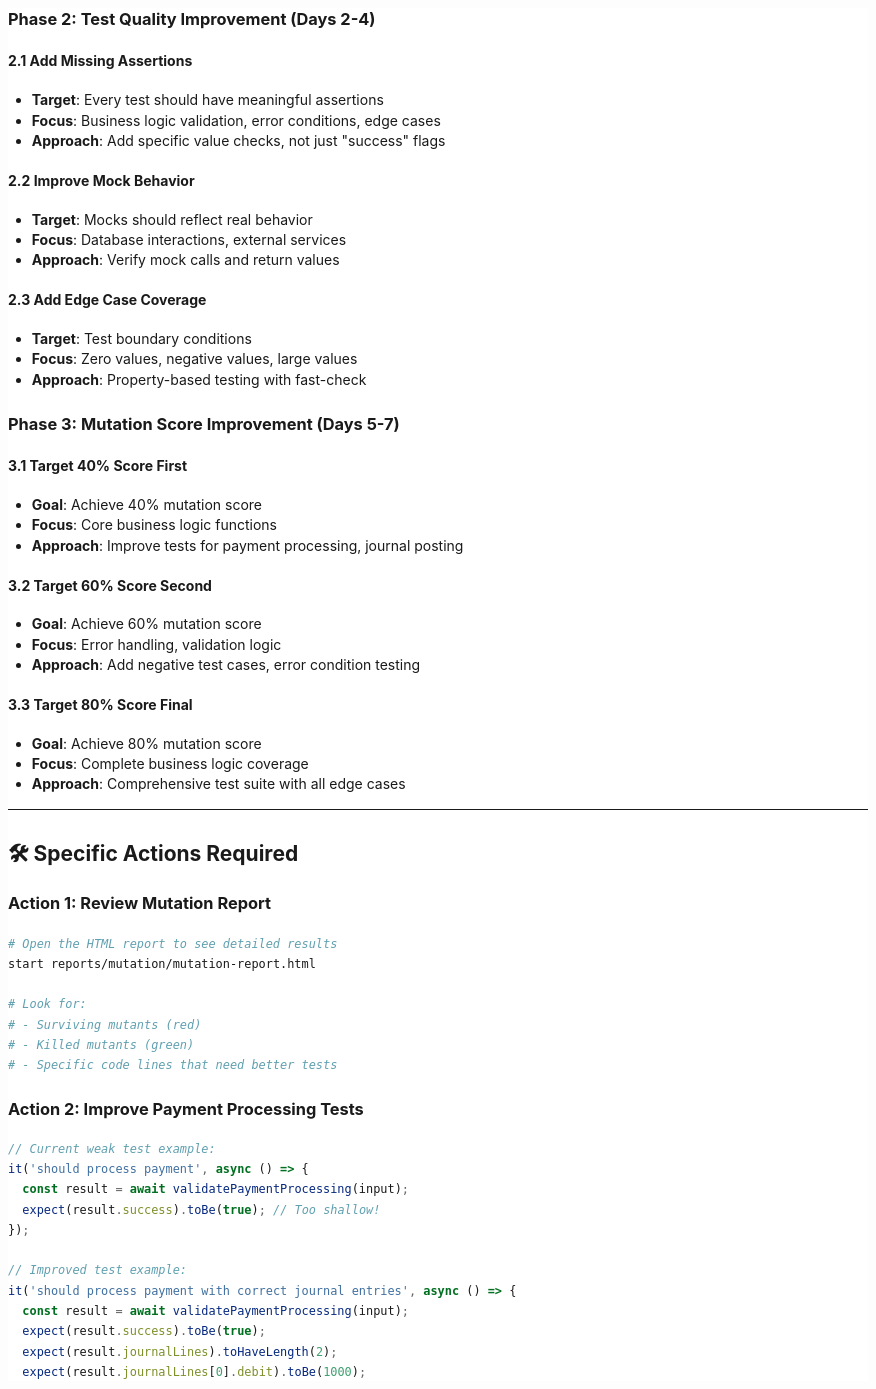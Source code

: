 ### **Phase 2: Test Quality Improvement (Days 2-4)**

#### 2.1 Add Missing Assertions
- **Target**: Every test should have meaningful assertions
- **Focus**: Business logic validation, error conditions, edge cases
- **Approach**: Add specific value checks, not just "success" flags

#### 2.2 Improve Mock Behavior
- **Target**: Mocks should reflect real behavior
- **Focus**: Database interactions, external services
- **Approach**: Verify mock calls and return values

#### 2.3 Add Edge Case Coverage
- **Target**: Test boundary conditions
- **Focus**: Zero values, negative values, large values
- **Approach**: Property-based testing with fast-check

### **Phase 3: Mutation Score Improvement (Days 5-7)**

#### 3.1 Target 40% Score First
- **Goal**: Achieve 40% mutation score
- **Focus**: Core business logic functions
- **Approach**: Improve tests for payment processing, journal posting

#### 3.2 Target 60% Score Second
- **Goal**: Achieve 60% mutation score
- **Focus**: Error handling, validation logic
- **Approach**: Add negative test cases, error condition testing

#### 3.3 Target 80% Score Final
- **Goal**: Achieve 80% mutation score
- **Focus**: Complete business logic coverage
- **Approach**: Comprehensive test suite with all edge cases

---

## 🛠️ **Specific Actions Required**

### **Action 1: Review Mutation Report**
```bash
# Open the HTML report to see detailed results
start reports/mutation/mutation-report.html

# Look for:
# - Surviving mutants (red)
# - Killed mutants (green)
# - Specific code lines that need better tests
```

### **Action 2: Improve Payment Processing Tests**
```typescript
// Current weak test example:
it('should process payment', async () => {
  const result = await validatePaymentProcessing(input);
  expect(result.success).toBe(true); // Too shallow!
});

// Improved test example:
it('should process payment with correct journal entries', async () => {
  const result = await validatePaymentProcessing(input);
  expect(result.success).toBe(true);
  expect(result.journalLines).toHaveLength(2);
  expect(result.journalLines[0].debit).toBe(1000);
```